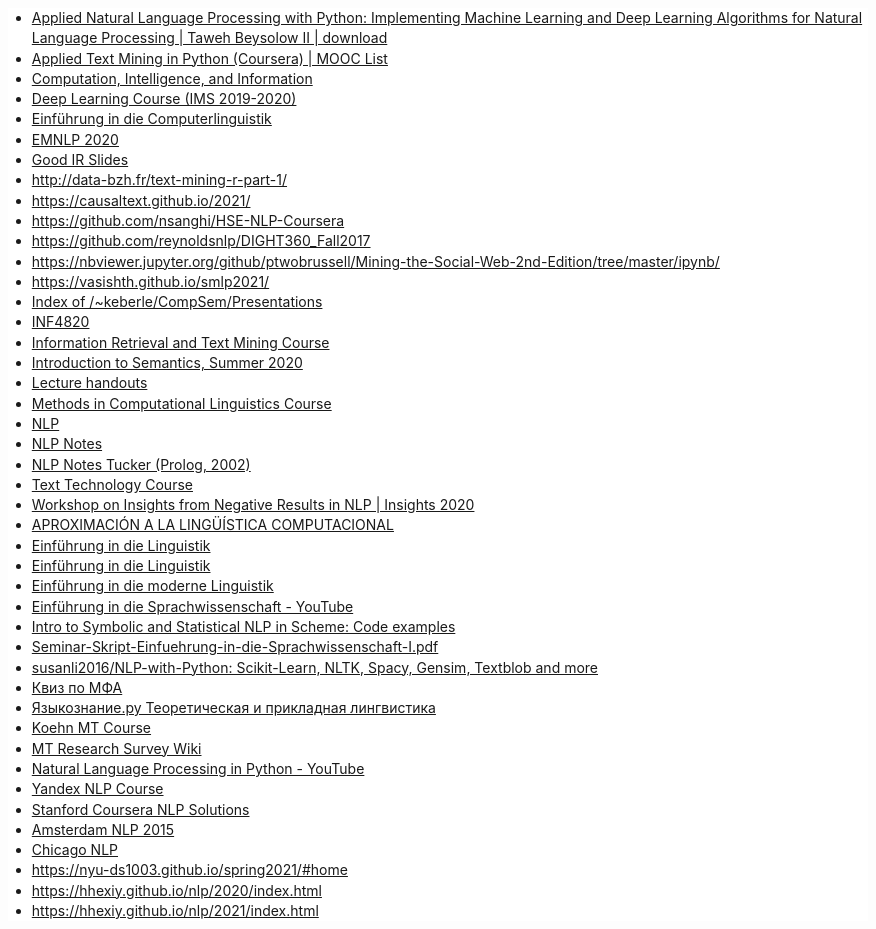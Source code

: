 * [Applied Natural Language Processing with Python: Implementing Machine Learning and Deep Learning Algorithms for Natural Language Processing | Taweh Beysolow II | download](http://b-ok.cc/book/3592706/0c0fe6)
* [Applied Text Mining in Python (Coursera) | MOOC List](https://www.mooc-list.com/course/applied-text-mining-python-coursera)
* [Computation, Intelligence, and Information](https://www.cl.cam.ac.uk/teaching/2002/NatLangProc/nlp1-4.pdf)
* [Deep Learning Course (IMS 2019-2020)](https://docs.google.com/spreadsheets/d/1LaJCfNJEwWAFgokWLaMLYduR3K-9MhwDwn-n-PI-q8o/edit?usp=sharing)
* [Einführung in die Computerlinguistik](https://user.phil-fak.uni-duesseldorf.de/~kallmeyer/CL-Einfuehrung/SS14.html)
* [EMNLP 2020](https://2020.emnlp.org/)
* [Good IR Slides](https://www.ics.uci.edu/~djp3/classes/2014_01_INF141/Lectures/)
* http://data-bzh.fr/text-mining-r-part-1/
* https://causaltext.github.io/2021/
* https://github.com/nsanghi/HSE-NLP-Coursera
* https://github.com/reynoldsnlp/DIGHT360_Fall2017
* https://nbviewer.jupyter.org/github/ptwobrussell/Mining-the-Social-Web-2nd-Edition/tree/master/ipynb/
* https://vasishth.github.io/smlp2021/
* [Index of /~keberle/CompSem/Presentations](http://www.sfs.uni-tuebingen.de/~keberle/CompSem/Presentations/)
* [INF4820](https://www.youtube.com/channel/UCufkSSu1trzm9nB-jYOPuvw)
* [Information Retrieval and Text Mining Course](https://docs.google.com/spreadsheets/d/1pZ1JYCdZBy2LDaTgVuRRWbhjqAx-874GOYI7p2XRzk8/edit?usp=sharing)
* [Introduction to Semantics, Summer 2020](https://pnadathur.github.io/semantik-sommer20.html)
* [Lecture handouts](https://wp.nyu.edu/introsem/lectures/)
* [Methods in Computational Linguistics Course](https://docs.google.com/spreadsheets/d/1dnh7Zcqjg_FlallVP6XG-n-2_XMfqrL5rHPk33lLo4E/edit?usp=sharing)
* [NLP](https://github.com/hse-aml/natural-language-processing)
* [NLP Notes](https://www.cs.bgu.ac.il/~michaluz/seminar/)
* [NLP Notes Tucker (Prolog, 2002)](http://web.bowdoin.edu/~allen/nlp/)
* [Text Technology Course](https://docs.google.com/spreadsheets/d/1HciE4fxPsfL_bhEWsg_iW_IoatXCKn7chex27oA1D-U/edit?usp=sharing)
* [Workshop on Insights from Negative Results in NLP | Insights 2020](https://insights-workshop.github.io/)
* [APROXIMACIÓN A LA LINGÜÍSTICA COMPUTACIONAL](http://www.revistacontextos.es/econtextos/tesis_milka_contextos.pdf)
* [Einführung in die Linguistik](http://ling.uni-konstanz.de/pages/allgemein/study/introling0405.html)
* [Einführung in die Linguistik](http://www.cis.uni-muenchen.de/people/schuster/cl1/skript.pdf)
* [Einführung in die moderne Linguistik](https://d-nb.info/720178851/04)
* [Einführung in die Sprachwissenschaft - YouTube](https://www.youtube.com/playlist?list=PLYN4eg9ek_80fuHZtpFf-ASBS4sUK5SUH)
* [Intro to Symbolic and Statistical NLP in Scheme: Code examples](http://damir.cavar.me/ESSLLI2006/codeexamples/index.html)
* [Seminar-Skript-Einfuehrung-in-die-Sprachwissenschaft-I.pdf](https://www.uni-frankfurt.de/59466337/Seminar-Skript-Einfuehrung-in-die-Sprachwissenschaft-I.pdf)
* [susanli2016/NLP-with-Python: Scikit-Learn, NLTK, Spacy, Gensim, Textblob and more](https://github.com/susanli2016/NLP-with-Python)
* [Квиз по МФА](https://docs.google.com/spreadsheets/d/1QL-HCcDg8jv8kGKOBtEGiNg5waRyGUTiK3DDgf6KpOA/edit#gid=1090575724)
* [Языкознание.ру Теоретическая и прикладная лингвистика](http://yazykoznanie.ru/)
* [Koehn MT Course](http://www.statmt.org/jhu/?n=Public.WeeklyMeeting)
* [MT Research Survey Wiki](http://www.statmt.org/survey/)
* [Natural Language Processing in Python - YouTube](https://www.youtube.com/watch?v=xvqsFTUsOmc)
* [Yandex NLP Course](https://github.com/yandexdataschool/nlp_course)
* [Stanford Coursera NLP Solutions](https://github.com/hanks/Natural-Language-Processing)
* [Amsterdam NLP 2015](http://ivan-titov.org/teaching/nlp1-15/)
* [Chicago NLP](https://ttic.uchicago.edu/~kgimpel/teaching/31190/lectures.html)
* https://nyu-ds1003.github.io/spring2021/#home
* https://hhexiy.github.io/nlp/2020/index.html
* https://hhexiy.github.io/nlp/2021/index.html